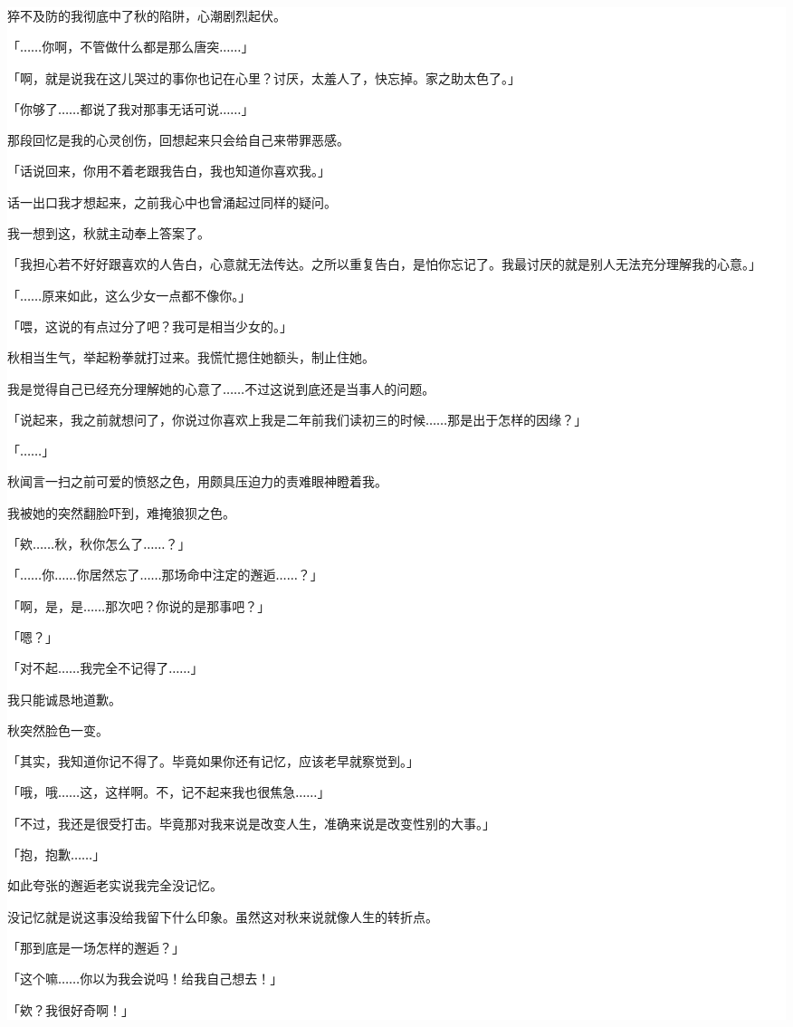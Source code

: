 猝不及防的我彻底中了秋的陷阱，心潮剧烈起伏。

「……你啊，不管做什么都是那么唐突……」

「啊，就是说我在这儿哭过的事你也记在心里？讨厌，太羞人了，快忘掉。家之助太色了。」

「你够了……都说了我对那事无话可说……」

那段回忆是我的心灵创伤，回想起来只会给自己来带罪恶感。

「话说回来，你用不着老跟我告白，我也知道你喜欢我。」

话一出口我才想起来，之前我心中也曾涌起过同样的疑问。

我一想到这，秋就主动奉上答案了。

「我担心若不好好跟喜欢的人告白，心意就无法传达。之所以重复告白，是怕你忘记了。我最讨厌的就是别人无法充分理解我的心意。」

「……原来如此，这么少女一点都不像你。」

「喂，这说的有点过分了吧？我可是相当少女的。」

秋相当生气，举起粉拳就打过来。我慌忙摁住她额头，制止住她。

我是觉得自己已经充分理解她的心意了……不过这说到底还是当事人的问题。

「说起来，我之前就想问了，你说过你喜欢上我是二年前我们读初三的时候……那是出于怎样的因缘？」

「……」

秋闻言一扫之前可爱的愤怒之色，用颇具压迫力的责难眼神瞪着我。

我被她的突然翻脸吓到，难掩狼狈之色。

「欸……秋，秋你怎么了……？」

「……你……你居然忘了……那场命中注定的邂逅……？」

「啊，是，是……那次吧？你说的是那事吧？」

「嗯？」

「对不起……我完全不记得了……」

我只能诚恳地道歉。

秋突然脸色一变。

「其实，我知道你记不得了。毕竟如果你还有记忆，应该老早就察觉到。」

「哦，哦……这，这样啊。不，记不起来我也很焦急……」

「不过，我还是很受打击。毕竟那对我来说是改变人生，准确来说是改变性别的大事。」

「抱，抱歉……」

如此夸张的邂逅老实说我完全没记忆。

没记忆就是说这事没给我留下什么印象。虽然这对秋来说就像人生的转折点。

「那到底是一场怎样的邂逅？」

「这个嘛……你以为我会说吗！给我自己想去！」

「欸？我很好奇啊！」
